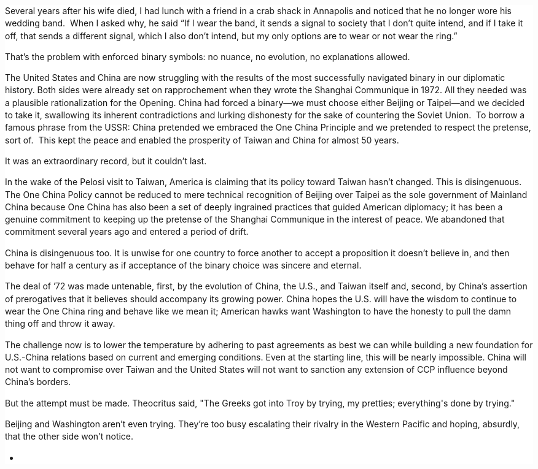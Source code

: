 <div class="field field-name-comment-body field-type-text-long field-label-hidden">                      <p>Several years after his wife died, I had lunch with a friend in a crab shack in Annapolis and noticed that he no longer wore his wedding band.  When I asked why, he said “If I wear the band, it sends a signal to society that I don’t quite intend, and if I take it off, that sends a different signal, which I also don’t intend, but my only options are to wear or not wear the ring.”</p><p>That’s the problem with enforced binary symbols: no nuance, no evolution, no explanations allowed.</p><p>The United States and China are now struggling with the results of the most successfully navigated binary in our diplomatic history. Both sides were already set on rapprochement when they wrote the Shanghai Communique in 1972. All they needed was a plausible rationalization for the Opening. China had forced a binary—we must choose either Beijing or Taipei—and we decided to take it, swallowing its inherent contradictions and lurking dishonesty for the sake of countering the Soviet Union.  To borrow a famous phrase from the USSR: China pretended we embraced the One China Principle and we pretended to respect the pretense, sort of.  This kept the peace and enabled the prosperity of Taiwan and China for almost 50 years.</p><p>It was an extraordinary record, but it couldn’t last.</p><p>In the wake of the Pelosi visit to Taiwan, America is claiming that its policy toward Taiwan hasn’t changed. This is disingenuous. The One China Policy cannot be reduced to mere technical recognition of Beijing over Taipei as the sole government of Mainland China because One China has also been a set of deeply ingrained practices that guided American diplomacy; it has been a genuine commitment to keeping up the pretense of the Shanghai Communique in the interest of peace. We abandoned that commitment several years ago and entered a period of drift.</p><p>China is disingenuous too. It is unwise for one country to force another to accept a proposition it doesn’t believe in, and then behave for half a century as if acceptance of the binary choice was sincere and eternal.</p><p>The deal of ’72 was made untenable, first, by the evolution of China, the U.S., and Taiwan itself and, second, by China’s assertion of prerogatives that it believes should accompany its growing power. China hopes the U.S. will have the wisdom to continue to wear the One China ring and behave like we mean it; American hawks want Washington to have the honesty to pull the damn thing off and throw it away.</p><p>The challenge now is to lower the temperature by adhering to past agreements as best we can while building a new foundation for U.S.-China relations based on current and emerging conditions. Even at the starting line, this will be nearly impossible. China will not want to compromise over Taiwan and the United States will not want to sanction any extension of CCP influence beyond China’s borders. </p><p>But the attempt must be made. Theocritus said, "The Greeks got into Troy by trying, my pretties; everything's done by trying."</p><p>Beijing and Washington aren’t even trying. They’re too busy escalating their rivalry in the Western Pacific and hoping, absurdly, that the other side won’t notice.</p>            </div>      <nav class="links"><ul class="links inline"><li class="comment_forbidden first last"></li></ul></nav>  </article>  </div>
</div>
